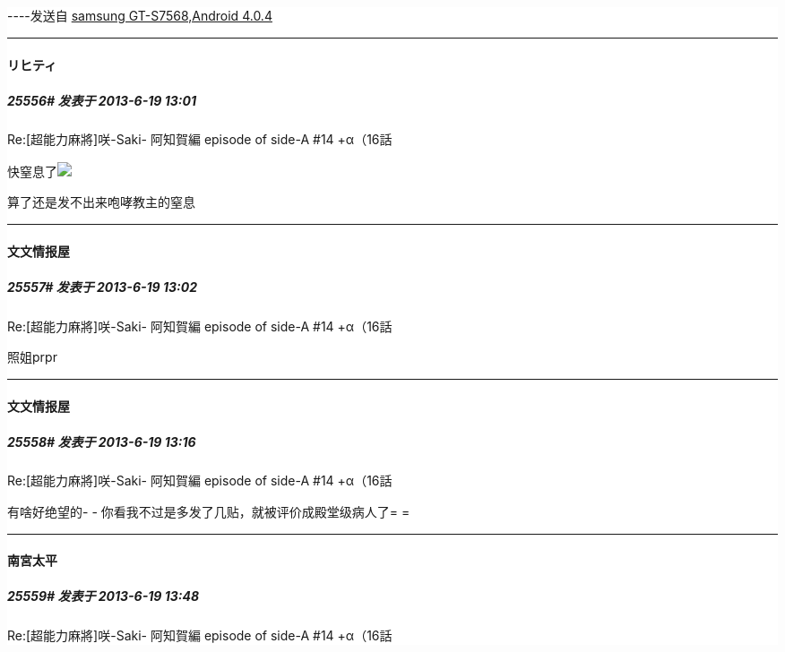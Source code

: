 ----发送自 [samsung GT-S7568,Android 4.0.4](http://stage1.5j4m.com)







-----

####  リヒティ  
##### 25556#       发表于 2013-6-19 13:01

Re:[超能力麻將]咲-Saki- 阿知賀編 episode of side-A #14 +α（16話



快窒息了<img src="https://static.saraba1st.com/image/smiley/face/08.gif" referrerpolicy="no-referrer">

算了还是发不出来咆哮教主的窒息







-----

####  文文情报屋  
##### 25557#       发表于 2013-6-19 13:02

Re:[超能力麻將]咲-Saki- 阿知賀編 episode of side-A #14 +α（16話



照姐prpr







-----

####  文文情报屋  
##### 25558#       发表于 2013-6-19 13:16

Re:[超能力麻將]咲-Saki- 阿知賀編 episode of side-A #14 +α（16話



有啥好绝望的- -
你看我不过是多发了几贴，就被评价成殿堂级病人了= =







-----

####  南宮太平  
##### 25559#       发表于 2013-6-19 13:48

Re:[超能力麻將]咲-Saki- 阿知賀編 episode of side-A #14 +α（16話
